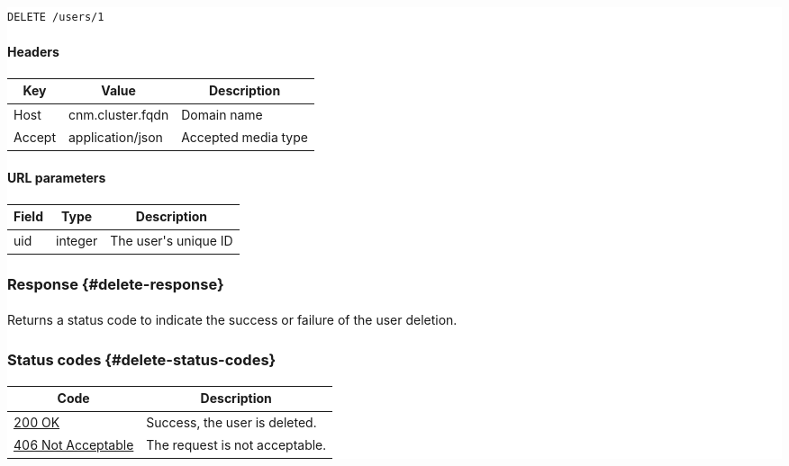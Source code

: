 ```sh
DELETE /users/1
```

#### Headers

| Key | Value | Description |
|-----|-------|-------------|
| Host | cnm.cluster.fqdn | Domain name |
| Accept | application/json | Accepted media type |

#### URL parameters

| Field | Type | Description |
|-------|------|-------------|
| uid | integer | The user's unique ID |

### Response {#delete-response}

Returns a status code to indicate the success or failure of the user deletion.

### Status codes {#delete-status-codes}

| Code | Description |
|------|-------------|
| [200 OK](http://www.w3.org/Protocols/rfc2616/rfc2616-sec10.html#sec10.2.1) | Success, the user is deleted. |
| [406 Not Acceptable](http://www.w3.org/Protocols/rfc2616/rfc2616-sec10.html#sec10.4.7) | The request is not acceptable. |
